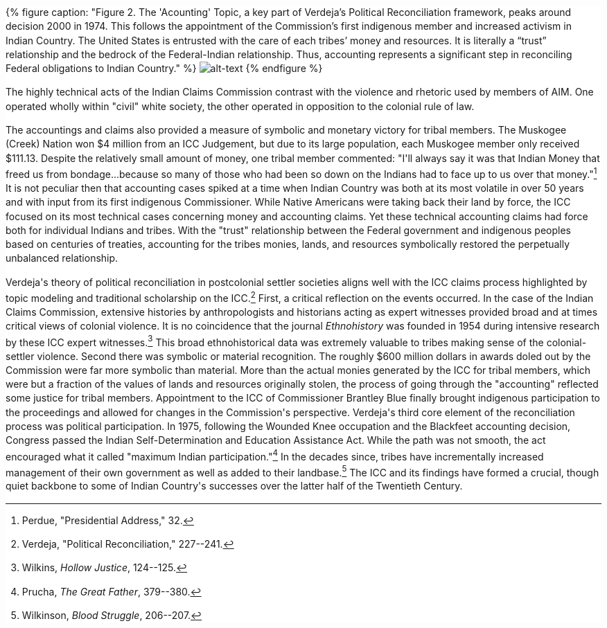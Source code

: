 {% figure caption: "Figure 2. The 'Acounting' Topic, a key part of Verdeja’s Political Reconciliation framework, peaks around decision 2000 in 1974. This follows the appointment of the Commission’s first indigenous member and increased activism in Indian Country. The United States is entrusted with the care of each tribes’ money and resources. It is literally a “trust” relationship and the bedrock of the Federal-Indian relationship. Thus, accounting represents a significant step in reconciling Federal obligations to Indian Country." %}
![alt-text](/assets/img/v01/jones/accounting-topic.jpg)
{% endfigure %}

The highly technical acts of the Indian Claims Commission contrast with
the violence and rhetoric used by members of AIM. One operated wholly
within "civil" white society, the other operated in opposition to the
colonial rule of law.

The accountings and claims also provided a measure of symbolic and
monetary victory for tribal members. The Muskogee (Creek) Nation won $4
million from an ICC Judgement, but due to its large population, each
Muskogee member only received $111.13. Despite the relatively small
amount of money, one tribal member commented: "I'll always say it was
that Indian Money that freed us from bondage...because so many of those
who had been so down on the Indians had to face up to us over that
money."[^19] It is not peculiar then that accounting cases spiked at a
time when Indian Country was both at its most volatile in over 50 years
and with input from its first indigenous Commissioner. While Native
Americans were taking back their land by force, the ICC focused on its
most technical cases concerning money and accounting claims. Yet these
technical accounting claims had force both for individual Indians and
tribes. With the "trust" relationship between the Federal government and
indigenous peoples based on centuries of treaties, accounting for the
tribes monies, lands, and resources symbolically restored the
perpetually unbalanced relationship.

Verdeja's theory of political reconciliation in postcolonial settler
societies aligns well with the ICC claims process highlighted by topic
modeling and traditional scholarship on the ICC.[^20] First, a critical
reflection on the events occurred. In the case of the Indian Claims
Commission, extensive histories by anthropologists and historians acting
as expert witnesses provided broad and at times critical views of
colonial violence. It is no coincidence that the journal *Ethnohistory*
was founded in 1954 during intensive research by these ICC expert
witnesses.[^21] This broad ethnohistorical data was extremely valuable
to tribes making sense of the colonial-settler violence. Second there was symbolic or
material recognition. The roughly $600 million dollars in awards doled
out by the Commission were far more symbolic than material. More than
the actual monies generated by the ICC for tribal members, which were
but a fraction of the values of lands and resources originally stolen,
the process of going through the "accounting" reflected some justice for
tribal members. Appointment to the ICC of Commissioner Brantley Blue
finally brought indigenous participation to the proceedings and allowed
for changes in the Commission's perspective. Verdeja's third core
element of the reconciliation process was political participation. In
1975, following the Wounded Knee occupation and the Blackfeet accounting
decision, Congress passed the Indian Self-Determination and Education
Assistance Act. While the path was not smooth, the act encouraged what
it called "maximum Indian participation."[^22] In the decades since,
tribes have incrementally increased management of their own government
as well as added to their landbase.[^23] The ICC and its findings have
formed a crucial, though quiet backbone to some of Indian Country's
successes over the latter half of the Twentieth Century.


[^1]: Rosenthal, "Their Day In Court." Rosenthal has also published a now out-of-print monograph by Garland
[^2]: Wilkins, *Hollow Justice*, 50--52, 68.
[^3]: Prucha, *The Great Father*, 385.
[^4]: For other recent work using the ICC decisions in novel, digitally
[^5]: Verdeja, "Political Reconciliation," 227--241.
[^6]: Wilkins, *Hollow Justice*, 76--80.
[^7]: Wilkinson, *Blood Struggle*, 223--231.
[^8]: National Archives and Records Administration, "[Draft National Archives Strategic Plan](https://www.archives.gov/about/plans-reports/strategic-plan/draft-strategic-plan)."
[^9]: McCallum, "[MALLET](http://mallet.cs.umass.edu/)."
[^10]: I generated topics using a variety of R packages, especially
[^11]: Jockers, "[Secret Recipe for Topic Modeling Themes](http://www.matthewjockers.net/2013/04/12/secret-recipe-for-topic-modeling-themes/).
[^12]: Rosenthal, *Their Day in Court*, 161--164.
[^13]: Kuykendall, *Final Report*, 15--16.
[^14]: Kuykendall, *Final Report*, 17; Wilkins, *Hollow Justice*, 86.
[^15]: Richard Nixon, "Special Message to the Congress on Indian Affairs," July 8, 1970, The American Presidency Project, eds. Peters and Woolley, <http://www.presidency.ucsb.edu/ws/?pid=2573>. 
[^16]: Bushyhead, "In the Spirit of Crazy Horse," 81--82.
[^17]: Bushyhead, "In the Spirit of Crazy Horse," 82--84.
[^18]: Blackfeet, et. al. v. US and Fort Belknap v. US; Dkt 279-C, Dkt
[^19]: Perdue, "Presidential Address," 32.
[^20]: Verdeja, "Political Reconciliation," 227--241.
[^21]: Wilkins, *Hollow Justice*, 124--125.
[^22]: Prucha, *The Great Father*, 379--380.
[^23]: Wilkinson, *Blood Struggle*, 206--207.